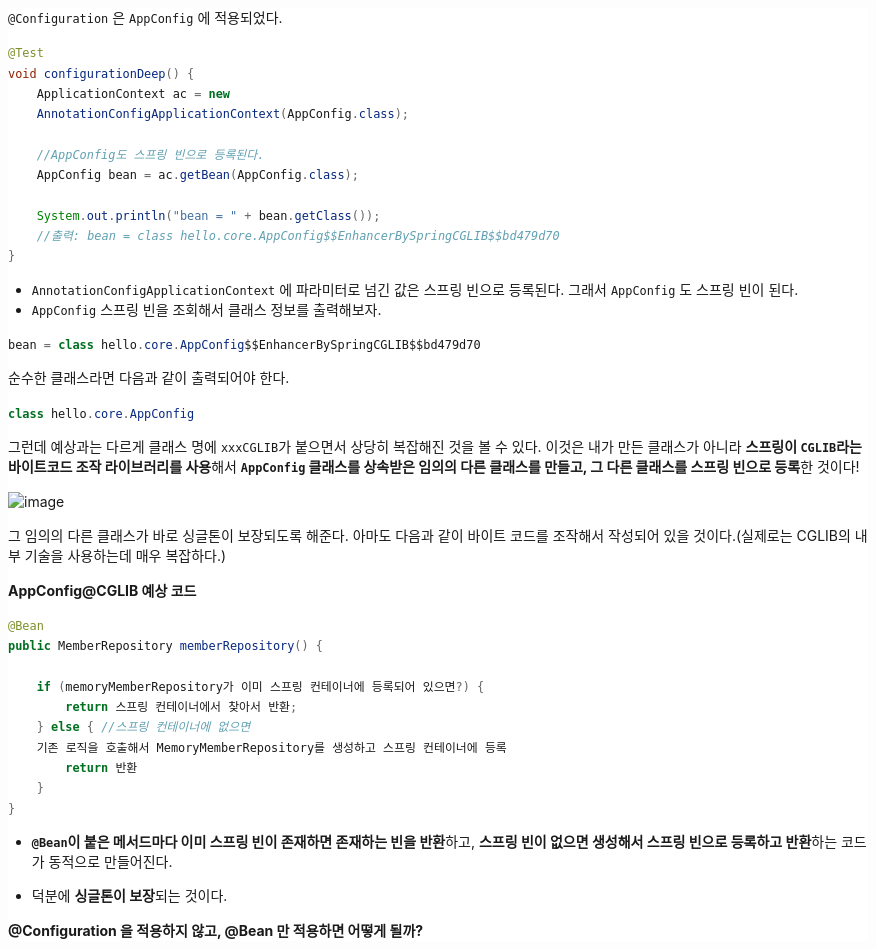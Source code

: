 `@Configuration` 은 `AppConfig` 에 적용되었다.

```java
@Test
void configurationDeep() {
    ApplicationContext ac = new
    AnnotationConfigApplicationContext(AppConfig.class);
    
    //AppConfig도 스프링 빈으로 등록된다.
    AppConfig bean = ac.getBean(AppConfig.class);
    
    System.out.println("bean = " + bean.getClass());
    //출력: bean = class hello.core.AppConfig$$EnhancerBySpringCGLIB$$bd479d70
}
```

- `AnnotationConfigApplicationContext` 에 파라미터로 넘긴 값은 스프링 빈으로 등록된다. 그래서 `AppConfig` 도 스프링 빈이 된다.
- `AppConfig` 스프링 빈을 조회해서 클래스 정보를 출력해보자.

```java
bean = class hello.core.AppConfig$$EnhancerBySpringCGLIB$$bd479d70
```

순수한 클래스라면 다음과 같이 출력되어야 한다.

```java
class hello.core.AppConfig
```

그런데 예상과는 다르게 클래스 명에 `xxxCGLIB`가 붙으면서 상당히 복잡해진 것을 볼 수 있다. 이것은 내가 만든 클래스가 아니라 **스프링이 `CGLIB`라는 바이트코드 조작 라이브러리를 사용**해서 **`AppConfig` 클래스를 상속받은 임의의 다른 클래스를 만들고, 그 다른 클래스를 스프링 빈으로 등록**한 것이다!

![image](https://github.com/user-attachments/assets/220ab844-98eb-4735-a4c0-f7e3e0aa0d8b)

그 임의의 다른 클래스가 바로 싱글톤이 보장되도록 해준다. 아마도 다음과 같이 바이트 코드를 조작해서 작성되어 있을 것이다.(실제로는 CGLIB의 내부 기술을 사용하는데 매우 복잡하다.)

**AppConfig@CGLIB 예상 코드**

```java
@Bean
public MemberRepository memberRepository() {
    
    if (memoryMemberRepository가 이미 스프링 컨테이너에 등록되어 있으면?) {
    	return 스프링 컨테이너에서 찾아서 반환;
    } else { //스프링 컨테이너에 없으면
    기존 로직을 호출해서 MemoryMemberRepository를 생성하고 스프링 컨테이너에 등록
    	return 반환
    }
}
```

- **`@Bean`이 붙은 메서드마다 이미 스프링 빈이 존재하면 존재하는 빈을 반환**하고, **스프링 빈이 없으면 생성해서 스프링 빈으로 등록하고 반환**하는 코드가 동적으로 만들어진다.

- 덕분에 **싱글톤이 보장**되는 것이다.

**@Configuration 을 적용하지 않고, @Bean 만 적용하면 어떻게 될까?**

